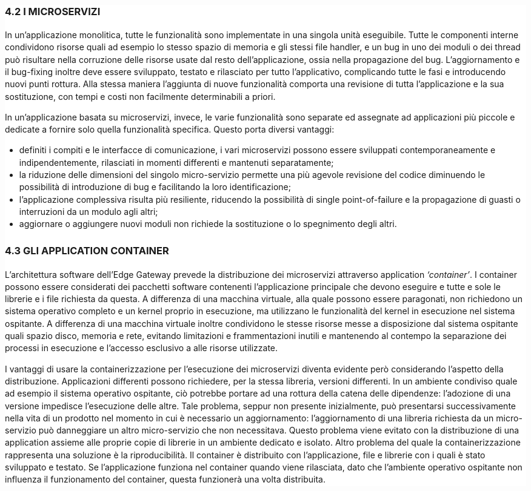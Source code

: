 ### 4.2 I MICROSERVIZI
In un’applicazione monolitica, tutte le funzionalità sono implementate in una
singola unità eseguibile. Tutte le componenti interne condividono risorse quali
ad esempio lo stesso spazio di memoria e gli stessi file handler, e un bug in
uno dei moduli o dei thread può risultare nella corruzione delle risorse usate
dal resto dell’applicazione, ossia nella propagazione del bug. L’aggiornamento
e il bug-fixing inoltre deve essere sviluppato, testato e rilasciato per tutto
l’applicativo, complicando tutte le fasi e introducendo nuovi punti rottura.
Alla stessa maniera l’aggiunta di nuove funzionalità comporta una revisione di
tutta l’applicazione e la sua sostituzione, con tempi e costi non facilmente
determinabili a priori.

In un’applicazione basata su microservizi, invece, le varie funzionalità sono
separate ed assegnate ad applicazioni più piccole e dedicate a fornire solo
quella funzionalità specifica. Questo porta diversi vantaggi:

* definiti i compiti e le interfacce di comunicazione, i vari microservizi
  possono essere sviluppati contemporaneamente e indipendentemente, rilasciati
in momenti differenti e mantenuti separatamente;
* la riduzione delle dimensioni del singolo micro-servizio permette una più
  agevole revisione del codice diminuendo le possibilità di introduzione di bug
e facilitando la loro identificazione;
* l’applicazione complessiva risulta più resiliente, riducendo la possibilità
  di single point-of-failure e la propagazione di guasti o interruzioni da un
modulo agli altri;
* aggiornare o aggiungere nuovi moduli non richiede la sostituzione o lo
  spegnimento degli altri.

### 4.3 GLI APPLICATION CONTAINER
L’architettura software dell’Edge Gateway prevede la distribuzione dei
microservizi attraverso application *‘container’*. I container possono essere
considerati dei pacchetti software contenenti l’applicazione principale che
devono eseguire e tutte e sole le librerie e i file richiesta da questa. A
differenza di una macchina virtuale, alla quale possono essere paragonati, non
richiedono un sistema operativo completo e un kernel proprio in esecuzione, ma
utilizzano le funzionalità del kernel in esecuzione nel sistema ospitante. A
differenza di una macchina virtuale inoltre condividono le stesse risorse messe
a disposizione dal sistema ospitante quali spazio disco, memoria e rete,
evitando limitazioni e frammentazioni inutili e mantenendo al contempo la
separazione dei processi in esecuzione e l’accesso esclusivo a alle risorse
utilizzate.

I vantaggi di usare la containerizzazione per l’esecuzione dei microservizi
diventa evidente però considerando l’aspetto della distribuzione. Applicazioni
differenti possono richiedere, per la stessa libreria, versioni differenti. In
un ambiente condiviso quale ad esempio il sistema operativo ospitante, ciò
potrebbe portare ad una rottura della catena delle dipendenze: l’adozione di
una versione impedisce l’esecuzione delle altre. Tale problema, seppur non
presente inizialmente, può presentarsi successivamente nella vita di un
prodotto nel momento in cui è necessario un aggiornamento: l’aggiornamento di
una libreria richiesta da un micro-servizio può danneggiare un altro
micro-servizio che non necessitava. Questo problema viene evitato con la
distribuzione di una application assieme alle proprie copie di librerie in un
ambiente dedicato e isolato. Altro problema del quale la containerizzazione
rappresenta una soluzione è la riproducibilità. Il container è distribuito con
l’applicazione, file e librerie con i quali è stato sviluppato e testato. Se
l’applicazione funziona nel container quando viene rilasciata, dato che
l’ambiente operativo ospitante non influenza il funzionamento del container,
questa funzionerà una volta distribuita.
